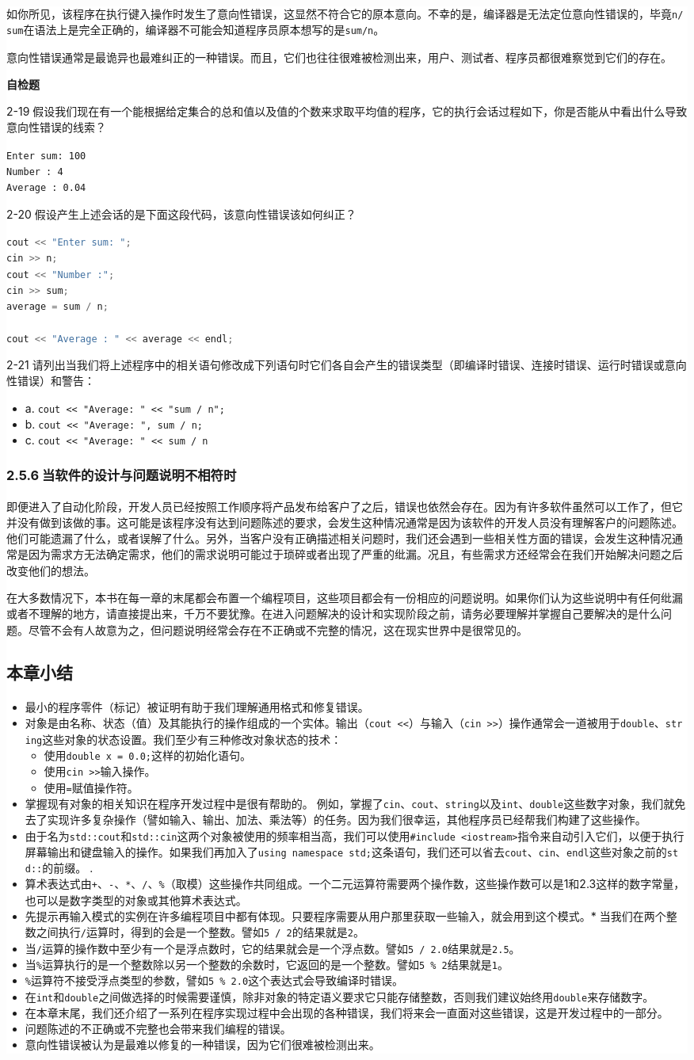 如你所见，该程序在执行键入操作时发生了意向性错误，这显然不符合它的原本意向。不幸的是，编译器是无法定位意向性错误的，毕竟`n/sum`在语法上是完全正确的，编译器不可能会知道程序员原本想写的是`sum/n`。

意向性错误通常是最诡异也最难纠正的一种错误。而且，它们也往往很难被检测出来，用户、测试者、程序员都很难察觉到它们的存在。

**自检题**

2-19 假设我们现在有一个能根据给定集合的总和值以及值的个数来求取平均值的程序，它的执行会话过程如下，你是否能从中看出什么导致意向性错误的线索？

```shell
Enter sum: 100
Number : 4
Average : 0.04
```

2-20 假设产生上述会话的是下面这段代码，该意向性错误该如何纠正？

```C++
cout << "Enter sum: ";
cin >> n;
cout << "Number :";
cin >> sum;
average = sum / n;

cout << "Average : " << average << endl;
```

2-21 请列出当我们将上述程序中的相关语句修改成下列语句时它们各自会产生的错误类型（即编译时错误、连接时错误、运行时错误或意向性错误）和警告：

* a.  `cout << "Average: " << "sum / n";`
* b.  `cout << "Average: ", sum / n;`
* c.  `cout << "Average: " << sum / n`

### 2.5.6 当软件的设计与问题说明不相符时

即便进入了自动化阶段，开发人员已经按照工作顺序将产品发布给客户了之后，错误也依然会存在。因为有许多软件虽然可以工作了，但它并没有做到该做的事。这可能是该程序没有达到问题陈述的要求，会发生这种情况通常是因为该软件的开发人员没有理解客户的问题陈述。他们可能遗漏了什么，或者误解了什么。另外，当客户没有正确描述相关问题时，我们还会遇到一些相关性方面的错误，会发生这种情况通常是因为需求方无法确定需求，他们的需求说明可能过于琐碎或者出现了严重的纰漏。况且，有些需求方还经常会在我们开始解决问题之后改变他们的想法。

在大多数情况下，本书在每一章的末尾都会布置一个编程项目，这些项目都会有一份相应的问题说明。如果你们认为这些说明中有任何纰漏或者不理解的地方，请直接提出来，千万不要犹豫。在进入问题解决的设计和实现阶段之前，请务必要理解并掌握自己要解决的是什么问题。尽管不会有人故意为之，但问题说明经常会存在不正确或不完整的情况，这在现实世界中是很常见的。

## 本章小结

* 最小的程序零件（标记）被证明有助于我们理解通用格式和修复错误。
* 对象是由名称、状态（值）及其能执行的操作组成的一个实体。输出（`cout <<`）与输入（`cin >>`）操作通常会一道被用于`double`、`string`这些对象的状态设置。我们至少有三种修改对象状态的技术：
  * 使用`double x = 0.0;`这样的初始化语句。
  * 使用`cin >>`输入操作。
  * 使用`=`赋值操作符。
* 掌握现有对象的相关知识在程序开发过程中是很有帮助的。 例如，掌握了`cin`、`cout`、`string`以及`int`、`double`这些数字对象，我们就免去了实现许多复杂操作（譬如输入、输出、加法、乘法等）的任务。因为我们很幸运，其他程序员已经帮我们构建了这些操作。
* 由于名为`std::cout`和`std::cin`这两个对象被使用的频率相当高，我们可以使用`#include <iostream>`指令来自动引入它们，以便于执行屏幕输出和键盘输入的操作。如果我们再加入了`using namespace std;`这条语句，我们还可以省去`cout`、`cin`、`endl`这些对象之前的`std::`的前缀。 .
* 算术表达式由`+`、`-`、`*`、`/`、`%`（取模）这些操作共同组成。一个二元运算符需要两个操作数，这些操作数可以是1和2.3这样的数字常量，也可以是数字类型的对象或其他算术表达式。
* 先提示再输入模式的实例在许多编程项目中都有体现。只要程序需要从用户那里获取一些输入，就会用到这个模式。* 当我们在两个整数之间执行`/`运算时，得到的会是一个整数。譬如`5 / 2`的结果就是`2`。
* 当`/`运算的操作数中至少有一个是浮点数时，它的结果就会是一个浮点数。譬如`5 / 2.0`结果就是`2.5`。
* 当`%`运算执行的是一个整数除以另一个整数的余数时，它返回的是一个整数。譬如`5 % 2`结果就是`1`。
* `%`运算符不接受浮点类型的参数，譬如`5 % 2.0`这个表达式会导致编译时错误。
* 在`int`和`double`之间做选择的时候需要谨慎，除非对象的特定语义要求它只能存储整数，否则我们建议始终用`double`来存储数字。
* 在本章末尾，我们还介绍了一系列在程序实现过程中会出现的各种错误，我们将来会一直面对这些错误，这是开发过程中的一部分。
* 问题陈述的不正确或不完整也会带来我们编程的错误。
* 意向性错误被认为是最难以修复的一种错误，因为它们很难被检测出来。
